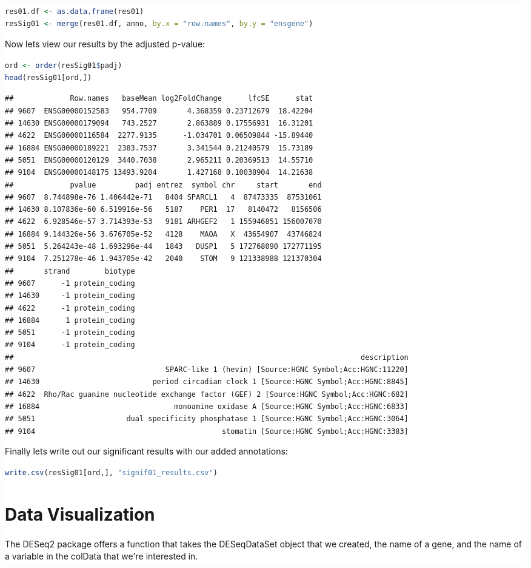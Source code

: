 
```r
res01.df <- as.data.frame(res01)
resSig01 <- merge(res01.df, anno, by.x = "row.names", by.y = "ensgene")
```

Now lets view our results by the adjusted p-value:


```r
ord <- order(resSig01$padj)
head(resSig01[ord,])
```

```
##             Row.names   baseMean log2FoldChange      lfcSE      stat
## 9607  ENSG00000152583   954.7709       4.368359 0.23712679  18.42204
## 14630 ENSG00000179094   743.2527       2.863889 0.17556931  16.31201
## 4622  ENSG00000116584  2277.9135      -1.034701 0.06509844 -15.89440
## 16884 ENSG00000189221  2383.7537       3.341544 0.21240579  15.73189
## 5051  ENSG00000120129  3440.7038       2.965211 0.20369513  14.55710
## 9104  ENSG00000148175 13493.9204       1.427168 0.10038904  14.21638
##             pvalue         padj entrez  symbol chr     start       end
## 9607  8.744898e-76 1.406442e-71   8404 SPARCL1   4  87473335  87531061
## 14630 8.107836e-60 6.519916e-56   5187    PER1  17   8140472   8156506
## 4622  6.928546e-57 3.714393e-53   9181 ARHGEF2   1 155946851 156007070
## 16884 9.144326e-56 3.676705e-52   4128    MAOA   X  43654907  43746824
## 5051  5.264243e-48 1.693296e-44   1843   DUSP1   5 172768090 172771195
## 9104  7.251278e-46 1.943705e-42   2040    STOM   9 121338988 121370304
##       strand        biotype
## 9607      -1 protein_coding
## 14630     -1 protein_coding
## 4622      -1 protein_coding
## 16884      1 protein_coding
## 5051      -1 protein_coding
## 9104      -1 protein_coding
##                                                                                description
## 9607                              SPARC-like 1 (hevin) [Source:HGNC Symbol;Acc:HGNC:11220]
## 14630                          period circadian clock 1 [Source:HGNC Symbol;Acc:HGNC:8845]
## 4622  Rho/Rac guanine nucleotide exchange factor (GEF) 2 [Source:HGNC Symbol;Acc:HGNC:682]
## 16884                               monoamine oxidase A [Source:HGNC Symbol;Acc:HGNC:6833]
## 5051                     dual specificity phosphatase 1 [Source:HGNC Symbol;Acc:HGNC:3064]
## 9104                                           stomatin [Source:HGNC Symbol;Acc:HGNC:3383]
```

Finally lets write out our significant results with our added annotations:


```r
write.csv(resSig01[ord,], "signif01_results.csv")
```


# Data Visualization

The DESeq2 package offers a function that takes the DESeqDataSet object that we created, the name of a gene, and the name of a variable in the colData that we're interested in.
